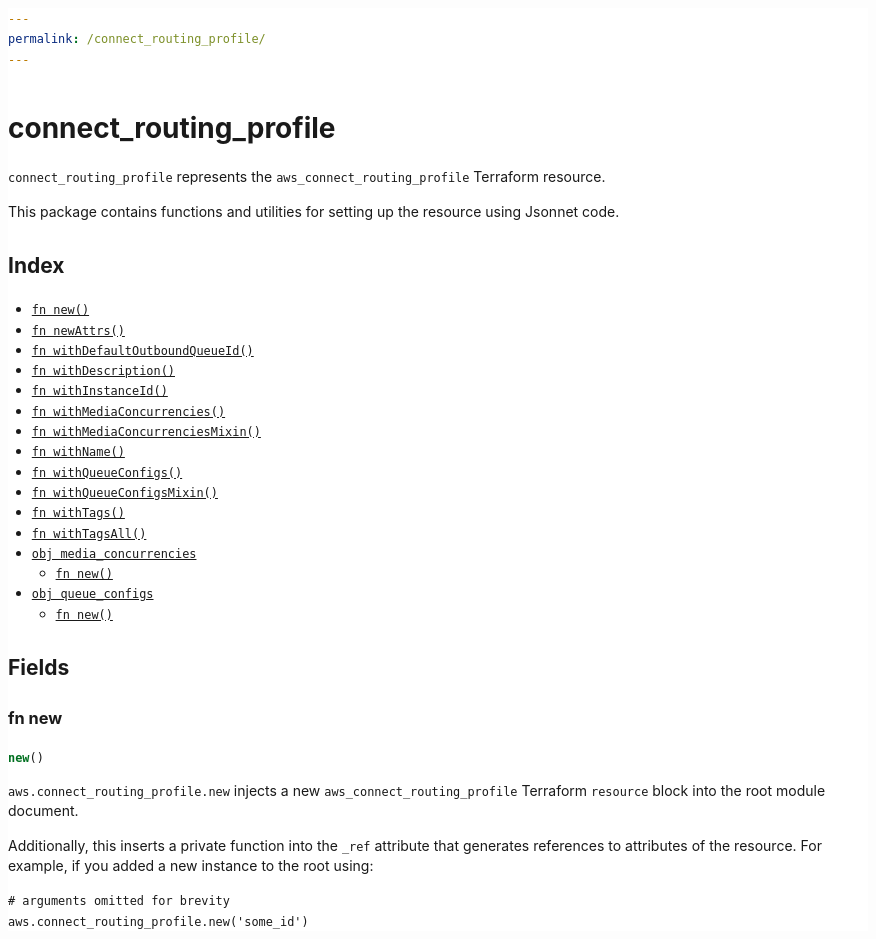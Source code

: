 ```yaml
---
permalink: /connect_routing_profile/
---
```


# connect_routing_profile

`connect_routing_profile` represents the `aws_connect_routing_profile` Terraform resource.



This package contains functions and utilities for setting up the resource using Jsonnet code.


## Index

* [`fn new()`](#fn-new)
* [`fn newAttrs()`](#fn-newattrs)
* [`fn withDefaultOutboundQueueId()`](#fn-withdefaultoutboundqueueid)
* [`fn withDescription()`](#fn-withdescription)
* [`fn withInstanceId()`](#fn-withinstanceid)
* [`fn withMediaConcurrencies()`](#fn-withmediaconcurrencies)
* [`fn withMediaConcurrenciesMixin()`](#fn-withmediaconcurrenciesmixin)
* [`fn withName()`](#fn-withname)
* [`fn withQueueConfigs()`](#fn-withqueueconfigs)
* [`fn withQueueConfigsMixin()`](#fn-withqueueconfigsmixin)
* [`fn withTags()`](#fn-withtags)
* [`fn withTagsAll()`](#fn-withtagsall)
* [`obj media_concurrencies`](#obj-media_concurrencies)
  * [`fn new()`](#fn-media_concurrenciesnew)
* [`obj queue_configs`](#obj-queue_configs)
  * [`fn new()`](#fn-queue_configsnew)

## Fields

### fn new

```ts
new()
```


`aws.connect_routing_profile.new` injects a new `aws_connect_routing_profile` Terraform `resource`
block into the root module document.

Additionally, this inserts a private function into the `_ref` attribute that generates references to attributes of the
resource. For example, if you added a new instance to the root using:

    # arguments omitted for brevity
    aws.connect_routing_profile.new('some_id')
